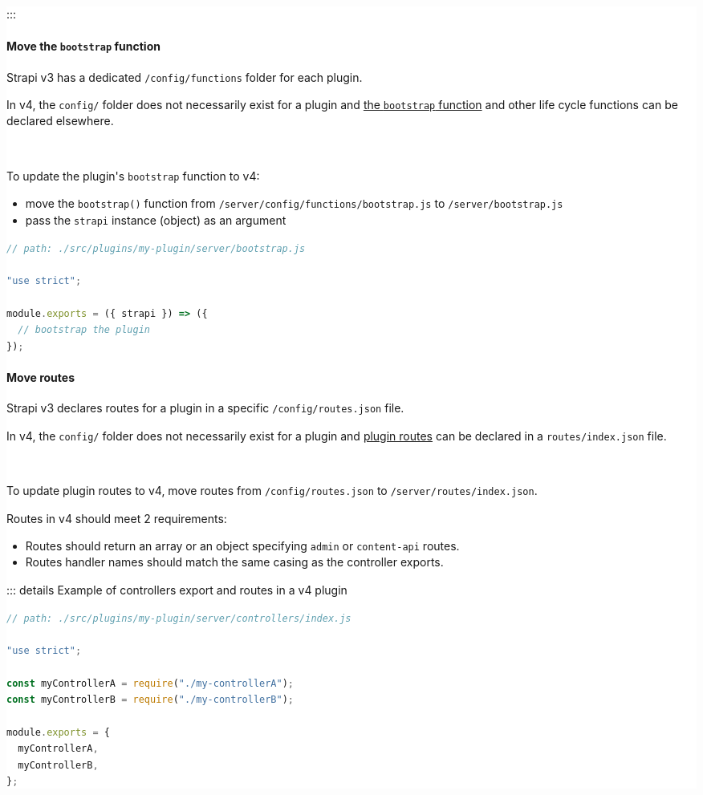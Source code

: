 :::

#### Move the `bootstrap` function

Strapi v3 has a dedicated `/config/functions` folder for each plugin.

In v4, the `config/` folder does not necessarily exist for a plugin and [the `bootstrap` function](/developer-docs/latest/developer-resources/plugin-api-reference/server.md#bootstrap) and other life cycle functions can be declared elsewhere.

<br/>

To update the plugin's `bootstrap` function to v4:

- move the `bootstrap()` function from `/server/config/functions/bootstrap.js` to `/server/bootstrap.js`
- pass the `strapi` instance (object) as an argument

```jsx
// path: ./src/plugins/my-plugin/server/bootstrap.js

"use strict";

module.exports = ({ strapi }) => ({
  // bootstrap the plugin
});
```



#### Move routes

Strapi v3 declares routes for a plugin in a specific `/config/routes.json` file.

In v4, the `config/` folder does not necessarily exist for a plugin and [plugin routes](/developer-docs/latest/developer-resources/plugin-api-reference/server.md#routes) can be declared in a `routes/index.json` file.

<br />

To update plugin routes to v4, move routes from `/config/routes.json` to `/server/routes/index.json`.

Routes in v4 should meet 2 requirements:

- Routes should return an array or an object specifying `admin` or `content-api` routes.
- Routes handler names should match the same casing as the controller exports.

::: details Example of controllers export and routes in a v4 plugin

```jsx
// path: ./src/plugins/my-plugin/server/controllers/index.js

"use strict";

const myControllerA = require("./my-controllerA");
const myControllerB = require("./my-controllerB");

module.exports = {
  myControllerA,
  myControllerB,
};
```
